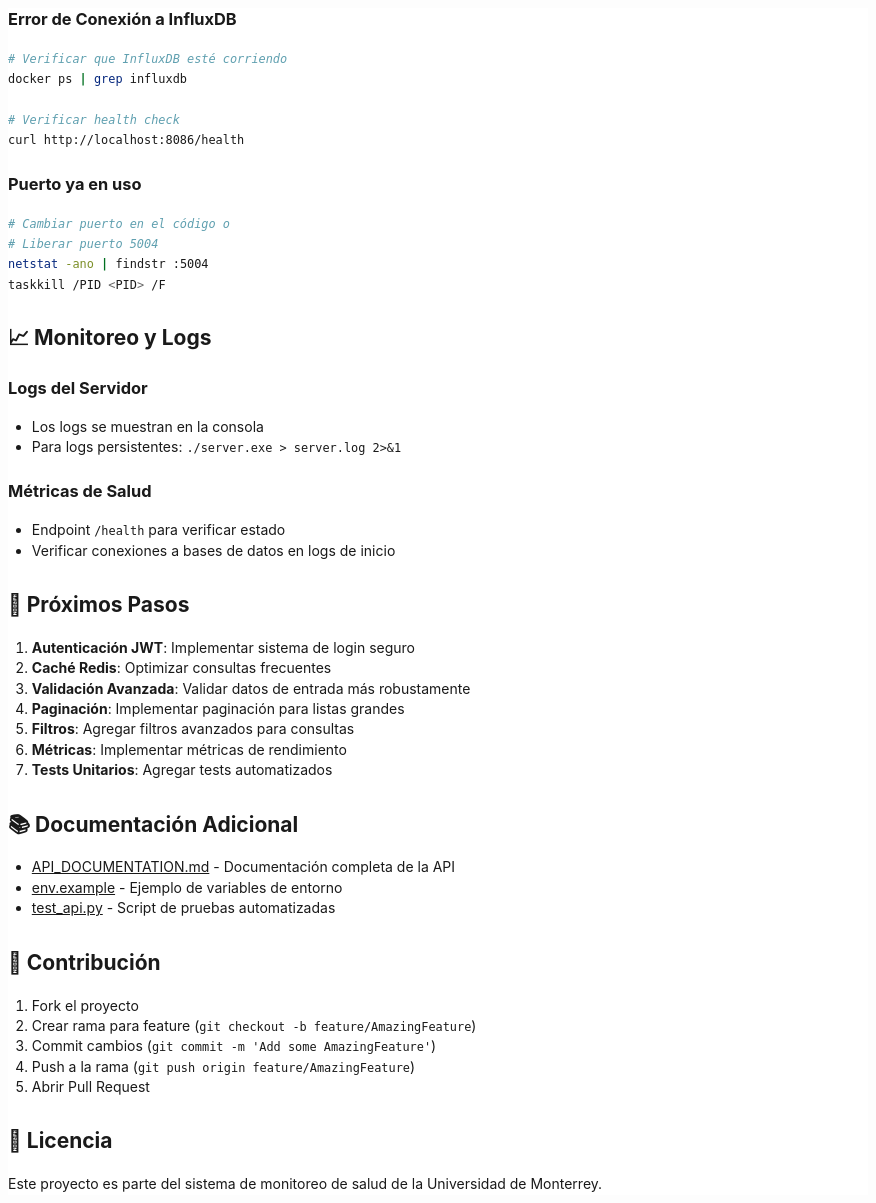 ### Error de Conexión a InfluxDB
```bash
# Verificar que InfluxDB esté corriendo
docker ps | grep influxdb

# Verificar health check
curl http://localhost:8086/health
```

### Puerto ya en uso
```bash
# Cambiar puerto en el código o
# Liberar puerto 5004
netstat -ano | findstr :5004
taskkill /PID <PID> /F
```

## 📈 Monitoreo y Logs

### Logs del Servidor
- Los logs se muestran en la consola
- Para logs persistentes: `./server.exe > server.log 2>&1`

### Métricas de Salud
- Endpoint `/health` para verificar estado
- Verificar conexiones a bases de datos en logs de inicio

## 🔮 Próximos Pasos

1. **Autenticación JWT**: Implementar sistema de login seguro
2. **Caché Redis**: Optimizar consultas frecuentes
3. **Validación Avanzada**: Validar datos de entrada más robustamente
4. **Paginación**: Implementar paginación para listas grandes
5. **Filtros**: Agregar filtros avanzados para consultas
6. **Métricas**: Implementar métricas de rendimiento
7. **Tests Unitarios**: Agregar tests automatizados

## 📚 Documentación Adicional

- [API_DOCUMENTATION.md](API_DOCUMENTATION.md) - Documentación completa de la API
- [env.example](env.example) - Ejemplo de variables de entorno
- [test_api.py](test_api.py) - Script de pruebas automatizadas

## 🤝 Contribución

1. Fork el proyecto
2. Crear rama para feature (`git checkout -b feature/AmazingFeature`)
3. Commit cambios (`git commit -m 'Add some AmazingFeature'`)
4. Push a la rama (`git push origin feature/AmazingFeature`)
5. Abrir Pull Request

## 📄 Licencia

Este proyecto es parte del sistema de monitoreo de salud de la Universidad de Monterrey.
